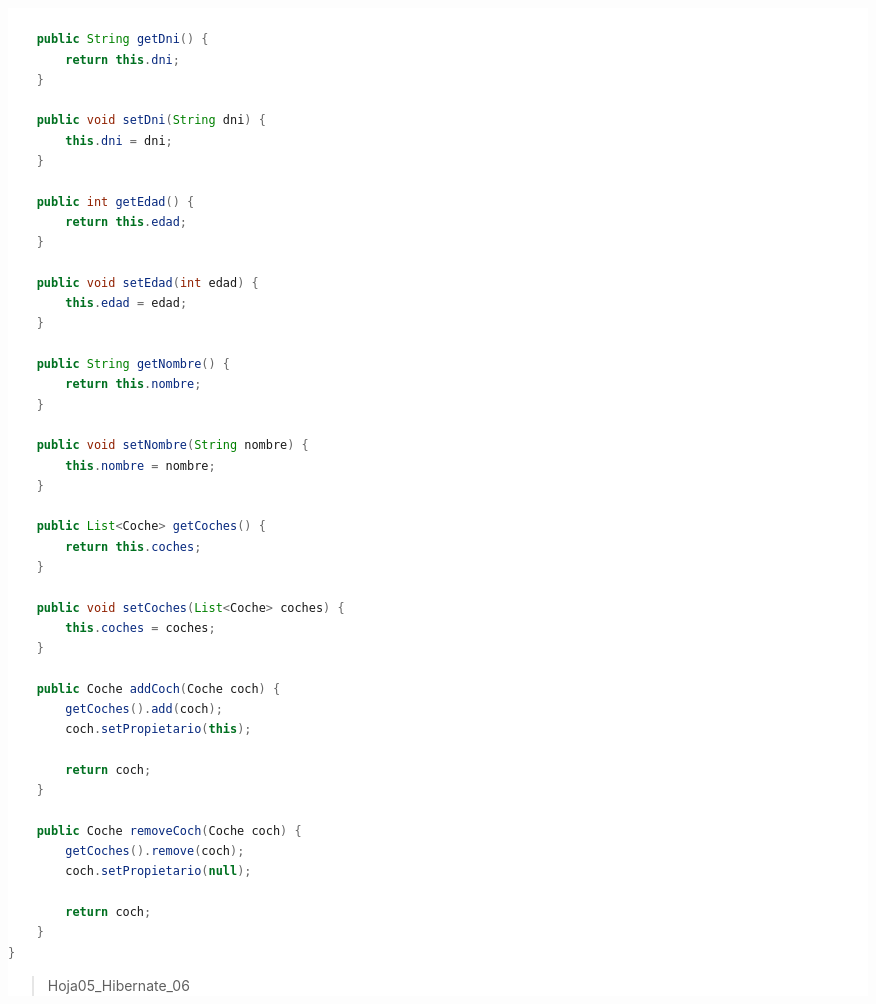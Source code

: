 ```java

	public String getDni() {
		return this.dni;
	}

	public void setDni(String dni) {
		this.dni = dni;
	}

	public int getEdad() {
		return this.edad;
	}

	public void setEdad(int edad) {
		this.edad = edad;
	}

	public String getNombre() {
		return this.nombre;
	}

	public void setNombre(String nombre) {
		this.nombre = nombre;
	}

	public List<Coche> getCoches() {
		return this.coches;
	}

	public void setCoches(List<Coche> coches) {
		this.coches = coches;
	}

	public Coche addCoch(Coche coch) {
		getCoches().add(coch);
		coch.setPropietario(this);

		return coch;
	}

	public Coche removeCoch(Coche coch) {
		getCoches().remove(coch);
		coch.setPropietario(null);

		return coch;
	}
}
```

> Hoja05_Hibernate_06
